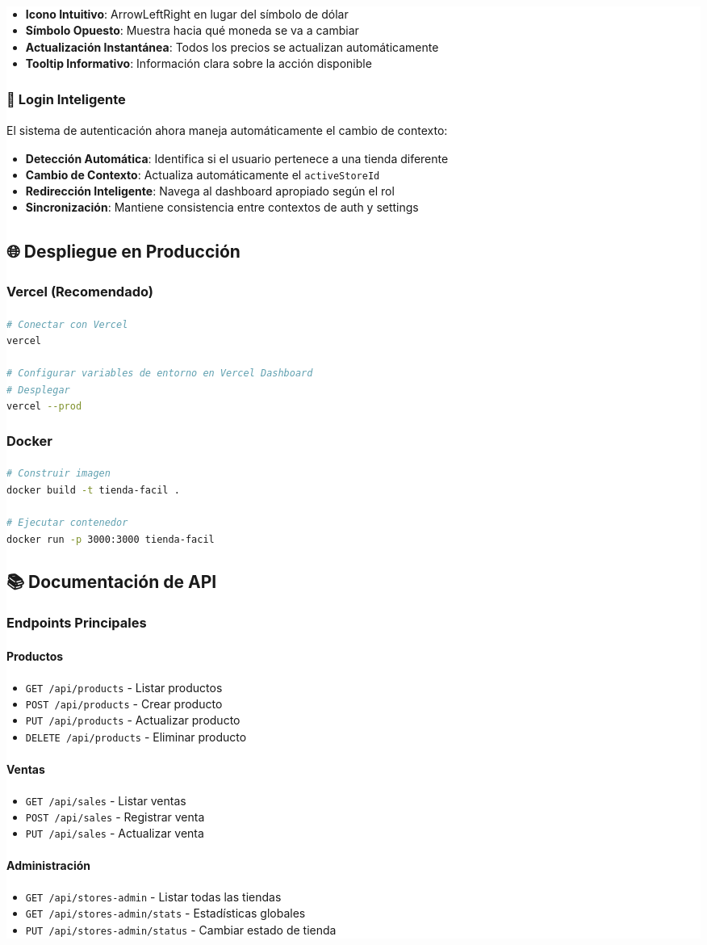 - **Icono Intuitivo**: ArrowLeftRight en lugar del símbolo de dólar
- **Símbolo Opuesto**: Muestra hacia qué moneda se va a cambiar
- **Actualización Instantánea**: Todos los precios se actualizan automáticamente
- **Tooltip Informativo**: Información clara sobre la acción disponible

### 🔐 **Login Inteligente**
El sistema de autenticación ahora maneja automáticamente el cambio de contexto:

- **Detección Automática**: Identifica si el usuario pertenece a una tienda diferente
- **Cambio de Contexto**: Actualiza automáticamente el `activeStoreId`
- **Redirección Inteligente**: Navega al dashboard apropiado según el rol
- **Sincronización**: Mantiene consistencia entre contextos de auth y settings

## 🌐 **Despliegue en Producción**

### **Vercel (Recomendado)**
```bash
# Conectar con Vercel
vercel

# Configurar variables de entorno en Vercel Dashboard
# Desplegar
vercel --prod
```

### **Docker**
```bash
# Construir imagen
docker build -t tienda-facil .

# Ejecutar contenedor
docker run -p 3000:3000 tienda-facil
```

## 📚 **Documentación de API**

### **Endpoints Principales**

#### **Productos**
- `GET /api/products` - Listar productos
- `POST /api/products` - Crear producto
- `PUT /api/products` - Actualizar producto
- `DELETE /api/products` - Eliminar producto

#### **Ventas**
- `GET /api/sales` - Listar ventas
- `POST /api/sales` - Registrar venta
- `PUT /api/sales` - Actualizar venta

#### **Administración**
- `GET /api/stores-admin` - Listar todas las tiendas
- `GET /api/stores-admin/stats` - Estadísticas globales
- `PUT /api/stores-admin/status` - Cambiar estado de tienda
